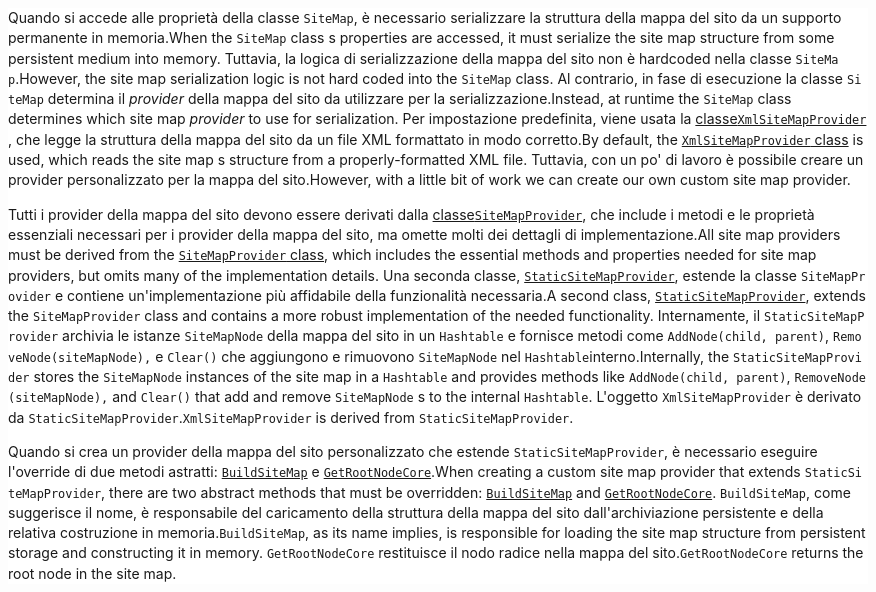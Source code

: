 <span data-ttu-id="ec2b5-234">Quando si accede alle proprietà della classe `SiteMap`, è necessario serializzare la struttura della mappa del sito da un supporto permanente in memoria.</span><span class="sxs-lookup"><span data-stu-id="ec2b5-234">When the `SiteMap` class s properties are accessed, it must serialize the site map structure from some persistent medium into memory.</span></span> <span data-ttu-id="ec2b5-235">Tuttavia, la logica di serializzazione della mappa del sito non è hardcoded nella classe `SiteMap`.</span><span class="sxs-lookup"><span data-stu-id="ec2b5-235">However, the site map serialization logic is not hard coded into the `SiteMap` class.</span></span> <span data-ttu-id="ec2b5-236">Al contrario, in fase di esecuzione la classe `SiteMap` determina il *provider* della mappa del sito da utilizzare per la serializzazione.</span><span class="sxs-lookup"><span data-stu-id="ec2b5-236">Instead, at runtime the `SiteMap` class determines which site map *provider* to use for serialization.</span></span> <span data-ttu-id="ec2b5-237">Per impostazione predefinita, viene usata la [classe`XmlSiteMapProvider`](https://msdn.microsoft.com/library/system.web.xmlsitemapprovider.aspx) , che legge la struttura della mappa del sito da un file XML formattato in modo corretto.</span><span class="sxs-lookup"><span data-stu-id="ec2b5-237">By default, the [`XmlSiteMapProvider` class](https://msdn.microsoft.com/library/system.web.xmlsitemapprovider.aspx) is used, which reads the site map s structure from a properly-formatted XML file.</span></span> <span data-ttu-id="ec2b5-238">Tuttavia, con un po' di lavoro è possibile creare un provider personalizzato per la mappa del sito.</span><span class="sxs-lookup"><span data-stu-id="ec2b5-238">However, with a little bit of work we can create our own custom site map provider.</span></span>

<span data-ttu-id="ec2b5-239">Tutti i provider della mappa del sito devono essere derivati dalla [classe`SiteMapProvider`](https://msdn.microsoft.com/library/system.web.sitemapprovider.aspx), che include i metodi e le proprietà essenziali necessari per i provider della mappa del sito, ma omette molti dei dettagli di implementazione.</span><span class="sxs-lookup"><span data-stu-id="ec2b5-239">All site map providers must be derived from the [`SiteMapProvider` class](https://msdn.microsoft.com/library/system.web.sitemapprovider.aspx), which includes the essential methods and properties needed for site map providers, but omits many of the implementation details.</span></span> <span data-ttu-id="ec2b5-240">Una seconda classe, [`StaticSiteMapProvider`](https://msdn.microsoft.com/library/system.web.staticsitemapprovider.aspx), estende la classe `SiteMapProvider` e contiene un'implementazione più affidabile della funzionalità necessaria.</span><span class="sxs-lookup"><span data-stu-id="ec2b5-240">A second class, [`StaticSiteMapProvider`](https://msdn.microsoft.com/library/system.web.staticsitemapprovider.aspx), extends the `SiteMapProvider` class and contains a more robust implementation of the needed functionality.</span></span> <span data-ttu-id="ec2b5-241">Internamente, il `StaticSiteMapProvider` archivia le istanze `SiteMapNode` della mappa del sito in un `Hashtable` e fornisce metodi come `AddNode(child, parent)`, `RemoveNode(siteMapNode),` e `Clear()` che aggiungono e rimuovono `SiteMapNode` nel `Hashtable`interno.</span><span class="sxs-lookup"><span data-stu-id="ec2b5-241">Internally, the `StaticSiteMapProvider` stores the `SiteMapNode` instances of the site map in a `Hashtable` and provides methods like `AddNode(child, parent)`, `RemoveNode(siteMapNode),` and `Clear()` that add and remove `SiteMapNode` s to the internal `Hashtable`.</span></span> <span data-ttu-id="ec2b5-242">L'oggetto `XmlSiteMapProvider` è derivato da `StaticSiteMapProvider`.</span><span class="sxs-lookup"><span data-stu-id="ec2b5-242">`XmlSiteMapProvider` is derived from `StaticSiteMapProvider`.</span></span>

<span data-ttu-id="ec2b5-243">Quando si crea un provider della mappa del sito personalizzato che estende `StaticSiteMapProvider`, è necessario eseguire l'override di due metodi astratti: [`BuildSiteMap`](https://msdn.microsoft.com/library/system.web.staticsitemapprovider.buildsitemap.aspx) e [`GetRootNodeCore`](https://msdn.microsoft.com/library/system.web.sitemapprovider.getrootnodecore.aspx).</span><span class="sxs-lookup"><span data-stu-id="ec2b5-243">When creating a custom site map provider that extends `StaticSiteMapProvider`, there are two abstract methods that must be overridden: [`BuildSiteMap`](https://msdn.microsoft.com/library/system.web.staticsitemapprovider.buildsitemap.aspx) and [`GetRootNodeCore`](https://msdn.microsoft.com/library/system.web.sitemapprovider.getrootnodecore.aspx).</span></span> <span data-ttu-id="ec2b5-244">`BuildSiteMap`, come suggerisce il nome, è responsabile del caricamento della struttura della mappa del sito dall'archiviazione persistente e della relativa costruzione in memoria.</span><span class="sxs-lookup"><span data-stu-id="ec2b5-244">`BuildSiteMap`, as its name implies, is responsible for loading the site map structure from persistent storage and constructing it in memory.</span></span> <span data-ttu-id="ec2b5-245">`GetRootNodeCore` restituisce il nodo radice nella mappa del sito.</span><span class="sxs-lookup"><span data-stu-id="ec2b5-245">`GetRootNodeCore` returns the root node in the site map.</span></span>
